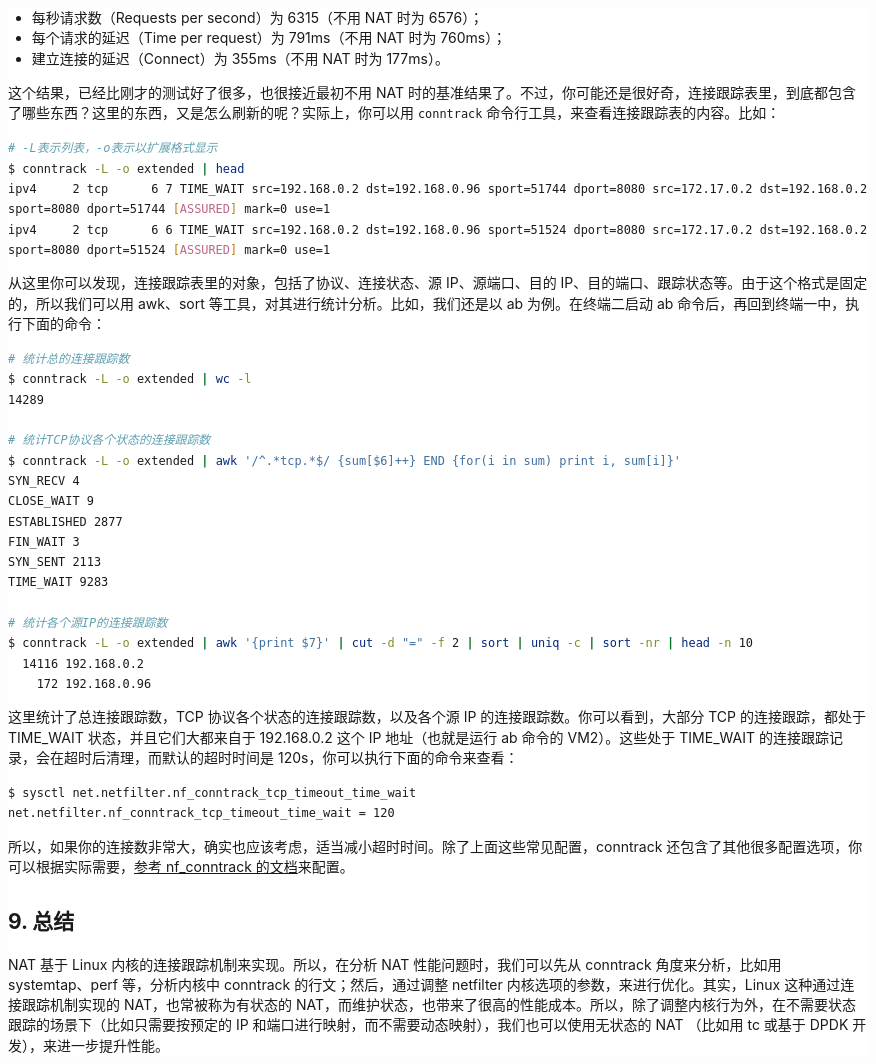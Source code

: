  - 每秒请求数（Requests per second）为 6315（不用 NAT 时为 6576）；
 - 每个请求的延迟（Time per request）为 791ms（不用 NAT 时为 760ms）；
 - 建立连接的延迟（Connect）为 355ms（不用 NAT 时为 177ms）。


这个结果，已经比刚才的测试好了很多，也很接近最初不用 NAT 时的基准结果了。不过，你可能还是很好奇，连接跟踪表里，到底都包含了哪些东西？这里的东西，又是怎么刷新的呢？实际上，你可以用 `conntrack` 命令行工具，来查看连接跟踪表的内容。比如：


```bash
# -L表示列表，-o表示以扩展格式显示
$ conntrack -L -o extended | head
ipv4     2 tcp      6 7 TIME_WAIT src=192.168.0.2 dst=192.168.0.96 sport=51744 dport=8080 src=172.17.0.2 dst=192.168.0.2 sport=8080 dport=51744 [ASSURED] mark=0 use=1
ipv4     2 tcp      6 6 TIME_WAIT src=192.168.0.2 dst=192.168.0.96 sport=51524 dport=8080 src=172.17.0.2 dst=192.168.0.2 sport=8080 dport=51524 [ASSURED] mark=0 use=1
```
从这里你可以发现，连接跟踪表里的对象，包括了协议、连接状态、源 IP、源端口、目的 IP、目的端口、跟踪状态等。由于这个格式是固定的，所以我们可以用 awk、sort 等工具，对其进行统计分析。比如，我们还是以 ab 为例。在终端二启动 ab 命令后，再回到终端一中，执行下面的命令：


```bash
# 统计总的连接跟踪数
$ conntrack -L -o extended | wc -l
14289

# 统计TCP协议各个状态的连接跟踪数
$ conntrack -L -o extended | awk '/^.*tcp.*$/ {sum[$6]++} END {for(i in sum) print i, sum[i]}'
SYN_RECV 4
CLOSE_WAIT 9
ESTABLISHED 2877
FIN_WAIT 3
SYN_SENT 2113
TIME_WAIT 9283

# 统计各个源IP的连接跟踪数
$ conntrack -L -o extended | awk '{print $7}' | cut -d "=" -f 2 | sort | uniq -c | sort -nr | head -n 10
  14116 192.168.0.2
    172 192.168.0.96
```
这里统计了总连接跟踪数，TCP 协议各个状态的连接跟踪数，以及各个源 IP 的连接跟踪数。你可以看到，大部分 TCP 的连接跟踪，都处于 TIME_WAIT 状态，并且它们大都来自于 192.168.0.2 这个 IP 地址（也就是运行 ab 命令的 VM2）。这些处于 TIME_WAIT 的连接跟踪记录，会在超时后清理，而默认的超时时间是 120s，你可以执行下面的命令来查看：


```bash
$ sysctl net.netfilter.nf_conntrack_tcp_timeout_time_wait
net.netfilter.nf_conntrack_tcp_timeout_time_wait = 120
```
所以，如果你的连接数非常大，确实也应该考虑，适当减小超时时间。除了上面这些常见配置，conntrack 还包含了其他很多配置选项，你可以根据实际需要，[参考 nf_conntrack 的文档](https://www.kernel.org/doc/Documentation/networking/nf_conntrack-sysctl.txt)来配置。

##  9. 总结

NAT 基于 Linux 内核的连接跟踪机制来实现。所以，在分析 NAT 性能问题时，我们可以先从 conntrack 角度来分析，比如用 systemtap、perf 等，分析内核中 conntrack 的行文；然后，通过调整 netfilter 内核选项的参数，来进行优化。其实，Linux 这种通过连接跟踪机制实现的 NAT，也常被称为有状态的 NAT，而维护状态，也带来了很高的性能成本。所以，除了调整内核行为外，在不需要状态跟踪的场景下（比如只需要按预定的 IP 和端口进行映射，而不需要动态映射），我们也可以使用无状态的 NAT （比如用 tc 或基于 DPDK 开发），来进一步提升性能。
